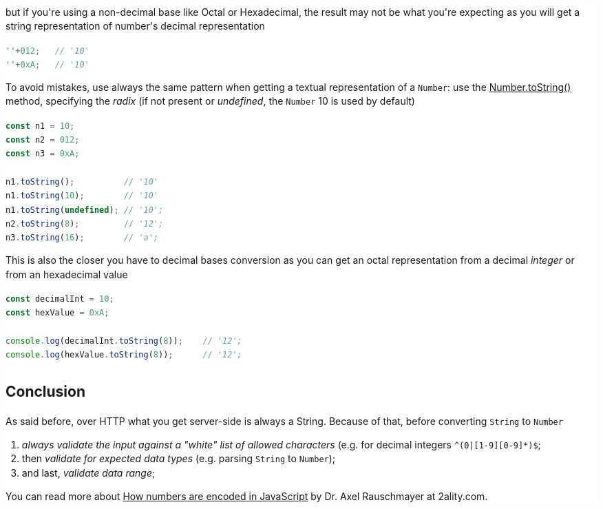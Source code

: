 but if you're using a non-decimal base like Octal or Hexadecimal, the result
may not be what you're expecting as you will get a string representation of
number's decimal representation

```javascript
''+012;   // '10'
''+0xA;   // '10'
```

To avoid mistakes, use always the same pattern when getting a textual
representation of a `Number`: use the [Number.toString()][10] method,
specifying the _radix_ (if not present or _undefined_, the `Number` 10 is used
by default)

```javascript
const n1 = 10;
const n2 = 012;
const n3 = 0xA;

n1.toString();          // '10'
n1.toString(10);        // '10'
n1.toString(undefined); // '10';
n2.toString(8);         // '12';
n3.toString(16);        // 'a';
```

This is also the closer you have to decimal bases conversion as you can get an
octal representation from a decimal _integer_ or from an hexadecimal value

```javascript
const decimalInt = 10;
const hexValue = 0xA;

console.log(decimalInt.toString(8));    // '12';
console.log(hexValue.toString(8));      // '12';
```

## Conclusion

As said before, over HTTP what you get server-side is always a String.
Because of that, before converting `String` to `Number`

1. _always validate the input against a "white" list of allowed characters_
  (e.g. for decimal integers `^(0|[1-9][0-9]*)$`;
2. then _validate for expected data types_ (e.g. parsing `String` to `Number`);
3. and last, _validate data range_;

You can read more about [How numbers are encoded in JavaScript][14] by
Dr. Axel Rauschmayer at 2ality.com.

[^1]: The implementation is shared with globals `parseInt()` and `parseFloat()` functions: `parseInt === Number.parseInt && parseFloat === Number.parseFloat // true`)
[^2]: "_In computing, a locale is a set of parameters that defines the user's language, region and any special variant preferences that the user wants to see in their user interface._" ([source][13])
[^3]: https://en.wikipedia.org/wiki/MIM-104_Patriot#Failure_at_Dhahran

[1]: http://www.ecma-international.org/ecma-262/6.0/
[2]: http://www.ecma-international.org/ecma-262/6.0/#sec-terms-and-definitions-number-value
[3]: https://standards.ieee.org/findstds/standard/754-2008.html
[4]: http://www.ecma-international.org/ecma-262/6.0/#sec-terms-and-definitions-number-type
[5]: http://www.ecma-international.org/ecma-262/6.0/#sec-number-object
[6]: https://developer.mozilla.org/pt-PT/docs/Web/JavaScript/Reference/Global_Objects/Number/isSafeInteger
[7]: http://www.ecma-international.org/ecma-262/6.0/#sec-number.issafeinteger
[8]: http://www.ecma-international.org/ecma-262/6.0/#sec-properties-of-the-number-constructor
[9]: http://www.ecma-international.org/ecma-262/6.0/index.html#sec-number.parseint
[10]: http://www.ecma-international.org/ecma-262/6.0/index.html#sec-number.parsefloat
[11]: http://www.ecma-international.org/ecma-262/6.0/#sec-number.isinteger
[12]: http://www.ecma-international.org/ecma-262/6.0/index.html#sec-unary-plus-operator
[13]: https://en.wikipedia.org/wiki/Locale_(computer_software)
[14]: http://2ality.com/2012/04/number-encoding.html
